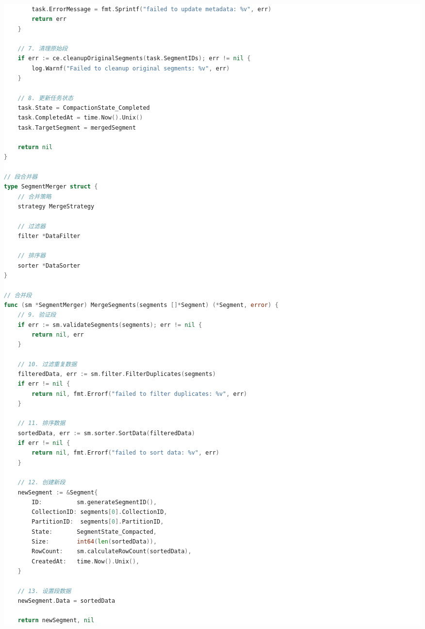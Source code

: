 ```go
        task.ErrorMessage = fmt.Sprintf("failed to update metadata: %v", err)
        return err
    }

    // 7. 清理原始段
    if err := ce.cleanupOriginalSegments(task.SegmentIDs); err != nil {
        log.Warnf("Failed to cleanup original segments: %v", err)
    }

    // 8. 更新任务状态
    task.State = CompactionState_Completed
    task.CompletedAt = time.Now().Unix()
    task.TargetSegment = mergedSegment

    return nil
}

// 段合并器
type SegmentMerger struct {
    // 合并策略
    strategy MergeStrategy

    // 过滤器
    filter *DataFilter

    // 排序器
    sorter *DataSorter
}

// 合并段
func (sm *SegmentMerger) MergeSegments(segments []*Segment) (*Segment, error) {
    // 9. 验证段
    if err := sm.validateSegments(segments); err != nil {
        return nil, err
    }

    // 10. 过滤重复数据
    filteredData, err := sm.filter.FilterDuplicates(segments)
    if err != nil {
        return nil, fmt.Errorf("failed to filter duplicates: %v", err)
    }

    // 11. 排序数据
    sortedData, err := sm.sorter.SortData(filteredData)
    if err != nil {
        return nil, fmt.Errorf("failed to sort data: %v", err)
    }

    // 12. 创建新段
    newSegment := &Segment{
        ID:          sm.generateSegmentID(),
        CollectionID: segments[0].CollectionID,
        PartitionID:  segments[0].PartitionID,
        State:       SegmentState_Compacted,
        Size:        int64(len(sortedData)),
        RowCount:    sm.calculateRowCount(sortedData),
        CreatedAt:   time.Now().Unix(),
    }

    // 13. 设置段数据
    newSegment.Data = sortedData

    return newSegment, nil
```